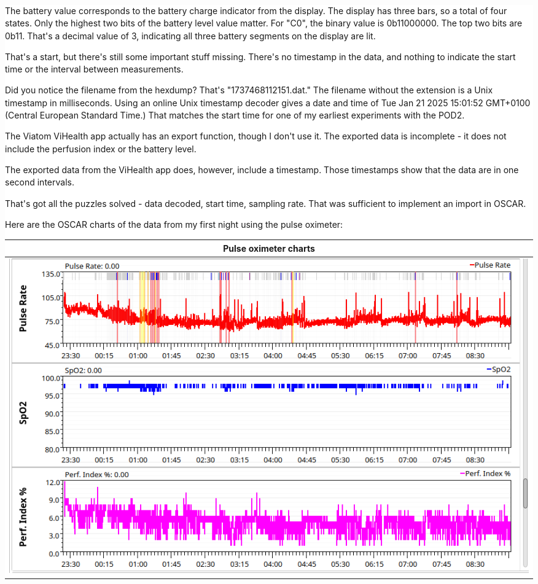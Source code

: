 The battery value corresponds to the battery charge indicator from the display.  The display has three bars, so a total of four states.  Only the highest two bits of the battery level value matter.  For "C0", the binary value is 0b11000000.  The top two bits are 0b11.  That's a decimal value of 3, indicating all three battery segments on the display are lit.

That's a start, but there's still some important stuff missing.  There's no timestamp in the data, and nothing to indicate the start time or the interval between measurements.

Did you notice the filename from the hexdump?  That's "1737468112151.dat." The filename without the extension is a Unix timestamp in milliseconds.  Using an online Unix timestamp decoder gives a date and time of Tue Jan 21 2025 15:01:52 GMT+0100 (Central European Standard Time.)  That matches the start time for one of my earliest experiments with the POD2.

The Viatom ViHealth app actually has an export function, though I don't use it.  The exported data is incomplete - it does not include the perfusion index or the battery level.

The exported data from the ViHealth app does, however, include a timestamp.  Those timestamps show that the data are in one second intervals.

That's got all the puzzles solved - data decoded, start time, sampling rate.  That was sufficient to implement an import in OSCAR.

Here are the OSCAR charts of the data from my first night using the pulse oximeter:

|Pulse oximeter charts|
|---------------------|
|![Pulse oximeter chart 1](/assets/2025-04-06-pulseoximeter/4.png)|